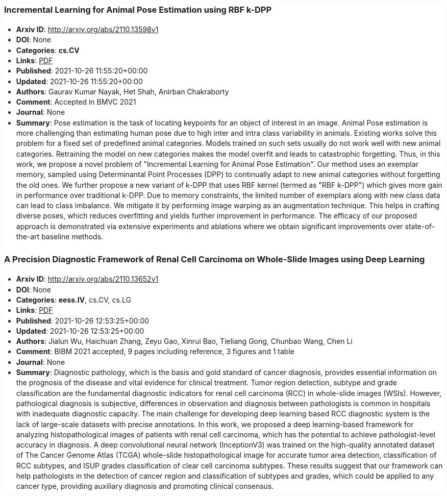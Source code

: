 

### Incremental Learning for Animal Pose Estimation using RBF k-DPP
- **Arxiv ID**: http://arxiv.org/abs/2110.13598v1
- **DOI**: None
- **Categories**: **cs.CV**
- **Links**: [PDF](http://arxiv.org/pdf/2110.13598v1)
- **Published**: 2021-10-26 11:55:20+00:00
- **Updated**: 2021-10-26 11:55:20+00:00
- **Authors**: Gaurav Kumar Nayak, Het Shah, Anirban Chakraborty
- **Comment**: Accepted in BMVC 2021
- **Journal**: None
- **Summary**: Pose estimation is the task of locating keypoints for an object of interest in an image. Animal Pose estimation is more challenging than estimating human pose due to high inter and intra class variability in animals. Existing works solve this problem for a fixed set of predefined animal categories. Models trained on such sets usually do not work well with new animal categories. Retraining the model on new categories makes the model overfit and leads to catastrophic forgetting. Thus, in this work, we propose a novel problem of "Incremental Learning for Animal Pose Estimation". Our method uses an exemplar memory, sampled using Determinantal Point Processes (DPP) to continually adapt to new animal categories without forgetting the old ones. We further propose a new variant of k-DPP that uses RBF kernel (termed as "RBF k-DPP") which gives more gain in performance over traditional k-DPP. Due to memory constraints, the limited number of exemplars along with new class data can lead to class imbalance. We mitigate it by performing image warping as an augmentation technique. This helps in crafting diverse poses, which reduces overfitting and yields further improvement in performance. The efficacy of our proposed approach is demonstrated via extensive experiments and ablations where we obtain significant improvements over state-of-the-art baseline methods.



### A Precision Diagnostic Framework of Renal Cell Carcinoma on Whole-Slide Images using Deep Learning
- **Arxiv ID**: http://arxiv.org/abs/2110.13652v1
- **DOI**: None
- **Categories**: **eess.IV**, cs.CV, cs.LG
- **Links**: [PDF](http://arxiv.org/pdf/2110.13652v1)
- **Published**: 2021-10-26 12:53:25+00:00
- **Updated**: 2021-10-26 12:53:25+00:00
- **Authors**: Jialun Wu, Haichuan Zhang, Zeyu Gao, Xinrui Bao, Tieliang Gong, Chunbao Wang, Chen Li
- **Comment**: BIBM 2021 accepted, 9 pages including reference, 3 figures and 1
  table
- **Journal**: None
- **Summary**: Diagnostic pathology, which is the basis and gold standard of cancer diagnosis, provides essential information on the prognosis of the disease and vital evidence for clinical treatment. Tumor region detection, subtype and grade classification are the fundamental diagnostic indicators for renal cell carcinoma (RCC) in whole-slide images (WSIs). However, pathological diagnosis is subjective, differences in observation and diagnosis between pathologists is common in hospitals with inadequate diagnostic capacity. The main challenge for developing deep learning based RCC diagnostic system is the lack of large-scale datasets with precise annotations. In this work, we proposed a deep learning-based framework for analyzing histopathological images of patients with renal cell carcinoma, which has the potential to achieve pathologist-level accuracy in diagnosis. A deep convolutional neural network (InceptionV3) was trained on the high-quality annotated dataset of The Cancer Genome Atlas (TCGA) whole-slide histopathological image for accurate tumor area detection, classification of RCC subtypes, and ISUP grades classification of clear cell carcinoma subtypes. These results suggest that our framework can help pathologists in the detection of cancer region and classification of subtypes and grades, which could be applied to any cancer type, providing auxiliary diagnosis and promoting clinical consensus.
